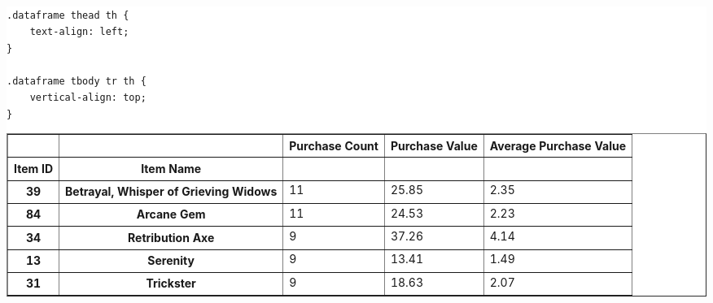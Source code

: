     .dataframe thead th {
        text-align: left;
    }

    .dataframe tbody tr th {
        vertical-align: top;
    }
</style>
<table border="1" class="dataframe">
  <thead>
    <tr style="text-align: right;">
      <th></th>
      <th></th>
      <th>Purchase Count</th>
      <th>Purchase Value</th>
      <th>Average Purchase Value</th>
    </tr>
    <tr>
      <th>Item ID</th>
      <th>Item Name</th>
      <th></th>
      <th></th>
      <th></th>
    </tr>
  </thead>
  <tbody>
    <tr>
      <th>39</th>
      <th>Betrayal, Whisper of Grieving Widows</th>
      <td>11</td>
      <td>25.85</td>
      <td>2.35</td>
    </tr>
    <tr>
      <th>84</th>
      <th>Arcane Gem</th>
      <td>11</td>
      <td>24.53</td>
      <td>2.23</td>
    </tr>
    <tr>
      <th>34</th>
      <th>Retribution Axe</th>
      <td>9</td>
      <td>37.26</td>
      <td>4.14</td>
    </tr>
    <tr>
      <th>13</th>
      <th>Serenity</th>
      <td>9</td>
      <td>13.41</td>
      <td>1.49</td>
    </tr>
    <tr>
      <th>31</th>
      <th>Trickster</th>
      <td>9</td>
      <td>18.63</td>
      <td>2.07</td>
    </tr>
  </tbody>
</table>
</div>